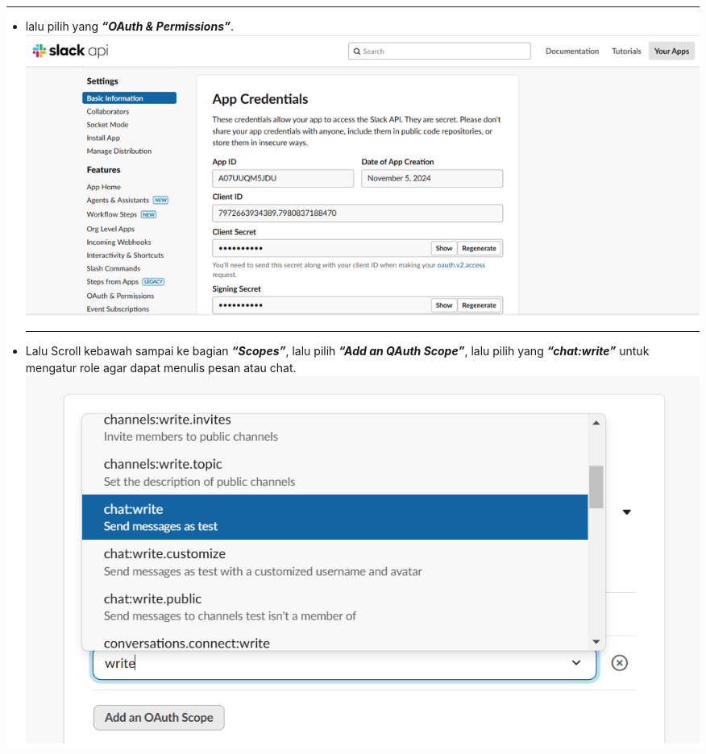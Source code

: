   
  ---
* lalu pilih yang **_“OAuth & Permissions”_**.
  ![Branching](../assets/images/10.2.png)
  
  ---
* Lalu Scroll kebawah sampai ke bagian **_“Scopes”_**, lalu pilih **_“Add an QAuth Scope”_**, lalu pilih yang **_“chat:write”_** untuk mengatur role agar dapat menulis pesan atau chat.
  ![Branching](../assets/images/10.3.png)
  